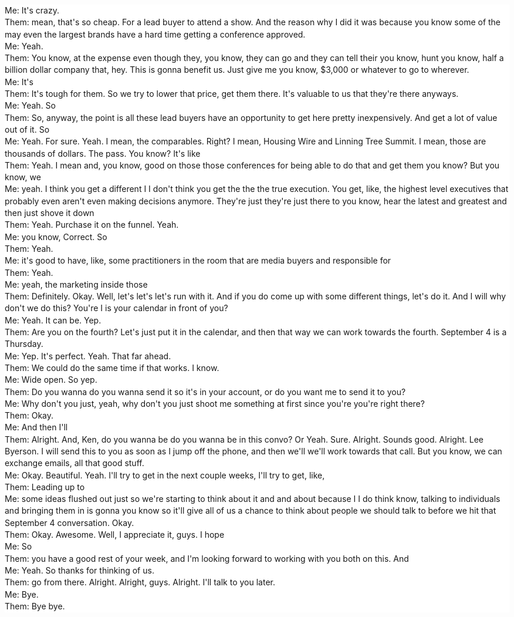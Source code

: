 Me: It's crazy.  
Them: mean, that's so cheap. For a lead buyer to attend a show. And the reason why I did it was because you know some of the may even the largest brands have a hard time getting a conference approved.  
Me: Yeah.  
Them: You know, at the expense even though they, you know, they can go and they can tell their you know, hunt you know, half a billion dollar company that, hey. This is gonna benefit us. Just give me you know, $3,000 or whatever to go to wherever.  
Me: It's  
Them: It's tough for them. So we try to lower that price, get them there. It's valuable to us that they're there anyways.  
Me: Yeah. So  
Them: So, anyway, the point is all these lead buyers have an opportunity to get here pretty inexpensively. And get a lot of value out of it. So  
Me: Yeah. For sure. Yeah. I mean, the comparables. Right? I mean, Housing Wire and Linning Tree Summit. I mean, those are thousands of dollars. The pass. You know? It's like  
Them: Yeah. I mean and, you know, good on those those conferences for being able to do that and get them you know? But you know, we  
Me: yeah. I think you get a different I I don't think you get the the the true execution. You get, like, the highest level executives that probably even aren't even making decisions anymore. They're just they're just there to you know, hear the latest and greatest and then just shove it down  
Them: Yeah. Purchase it on the funnel. Yeah.  
Me: you know, Correct. So  
Them: Yeah.  
Me: it's good to have, like, some practitioners in the room that are media buyers and responsible for  
Them: Yeah.  
Me: yeah, the marketing inside those  
Them: Definitely. Okay. Well, let's let's let's run with it. And if you do come up with some different things, let's do it. And I will why don't we do this? You're I is your calendar in front of you?  
Me: Yeah. It can be. Yep.  
Them: Are you on the fourth? Let's just put it in the calendar, and then that way we can work towards the fourth. September 4 is a Thursday.  
Me: Yep. It's perfect. Yeah. That far ahead.  
Them: We could do the same time if that works. I know.  
Me: Wide open. So yep.  
Them: Do you wanna do you wanna send it so it's in your account, or do you want me to send it to you?  
Me: Why don't you just, yeah, why don't you just shoot me something at first since you're you're right there?  
Them: Okay.  
Me: And then I'll  
Them: Alright. And, Ken, do you wanna be do you wanna be in this convo? Or Yeah. Sure. Alright. Sounds good. Alright. Lee Byerson. I will send this to you as soon as I jump off the phone, and then we'll we'll work towards that call. But you know, we can exchange emails, all that good stuff.  
Me: Okay. Beautiful. Yeah. I'll try to get in the next couple weeks, I'll try to get, like,  
Them: Leading up to  
Me: some ideas flushed out just so we're starting to think about it and and about because I I do think know, talking to individuals and bringing them in is gonna you know so it'll give all of us a chance to think about people we should talk to before we hit that September 4 conversation. Okay.  
Them: Okay. Awesome. Well, I appreciate it, guys. I hope  
Me: So  
Them: you have a good rest of your week, and I'm looking forward to working with you both on this. And  
Me: Yeah. So thanks for thinking of us.  
Them: go from there. Alright. Alright, guys. Alright. I'll talk to you later.  
Me: Bye.  
Them: Bye bye. 
